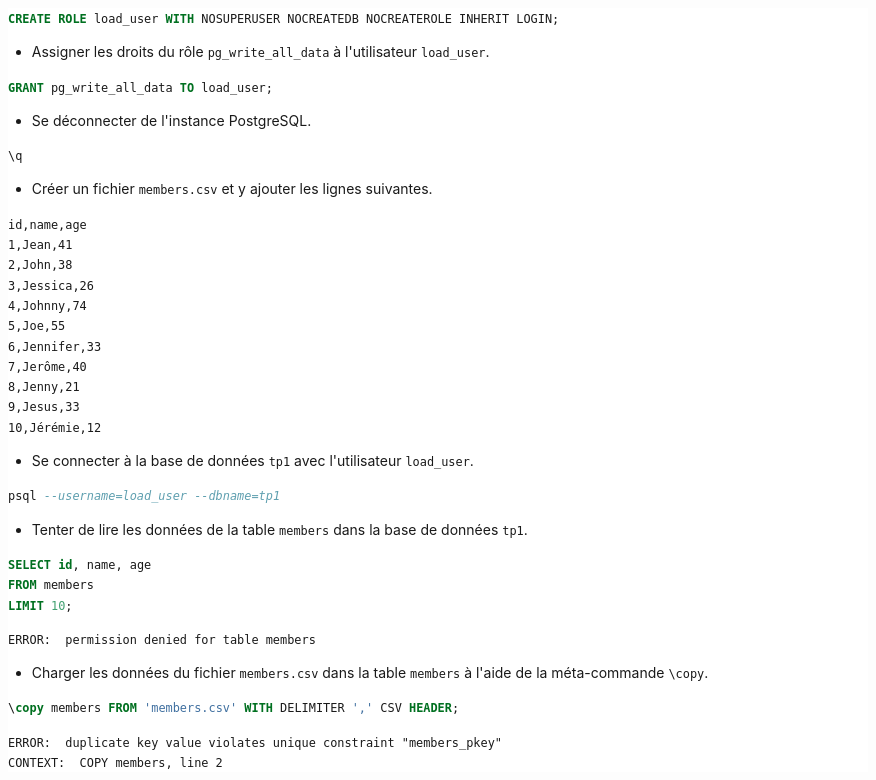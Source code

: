 ```sql
CREATE ROLE load_user WITH NOSUPERUSER NOCREATEDB NOCREATEROLE INHERIT LOGIN;
```

* Assigner les droits du rôle `pg_write_all_data` à l'utilisateur `load_user`.

```sql
GRANT pg_write_all_data TO load_user;
```

* Se déconnecter de l'instance PostgreSQL.

```sql
\q
```

* Créer un fichier `members.csv` et y ajouter les lignes suivantes.

```text
id,name,age
1,Jean,41
2,John,38
3,Jessica,26
4,Johnny,74
5,Joe,55
6,Jennifer,33
7,Jerôme,40
8,Jenny,21
9,Jesus,33
10,Jérémie,12
```

* Se connecter à la base de données `tp1` avec l'utilisateur `load_user`.

```sql
psql --username=load_user --dbname=tp1
```

* Tenter de lire les données de la table `members` dans la base de données `tp1`.

```sql
SELECT id, name, age
FROM members
LIMIT 10;
```

```text
ERROR:  permission denied for table members
```

* Charger les données du fichier `members.csv` dans la table `members` à l'aide
de la méta-commande `\copy`.

```sql
\copy members FROM 'members.csv' WITH DELIMITER ',' CSV HEADER;
```

```text
ERROR:  duplicate key value violates unique constraint "members_pkey"
CONTEXT:  COPY members, line 2
```
